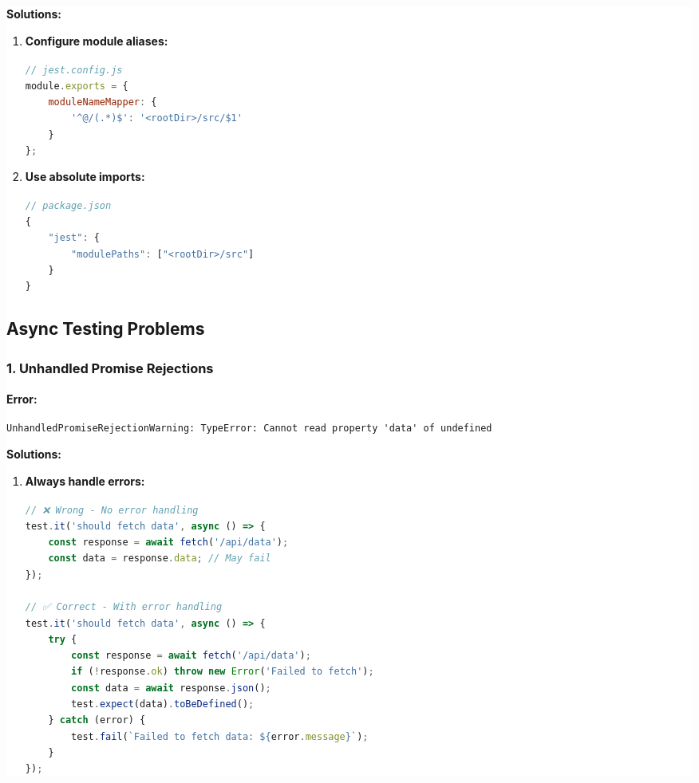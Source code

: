 **Solutions:**

1. **Configure module aliases:**
   ```javascript
   // jest.config.js
   module.exports = {
       moduleNameMapper: {
           '^@/(.*)$': '<rootDir>/src/$1'
       }
   };
   ```

2. **Use absolute imports:**
   ```javascript
   // package.json
   {
       "jest": {
           "modulePaths": ["<rootDir>/src"]
       }
   }
   ```

## Async Testing Problems

### 1. Unhandled Promise Rejections

**Error:**
```
UnhandledPromiseRejectionWarning: TypeError: Cannot read property 'data' of undefined
```

**Solutions:**

1. **Always handle errors:**
   ```javascript
   // ❌ Wrong - No error handling
   test.it('should fetch data', async () => {
       const response = await fetch('/api/data');
       const data = response.data; // May fail
   });
   
   // ✅ Correct - With error handling
   test.it('should fetch data', async () => {
       try {
           const response = await fetch('/api/data');
           if (!response.ok) throw new Error('Failed to fetch');
           const data = await response.json();
           test.expect(data).toBeDefined();
       } catch (error) {
           test.fail(`Failed to fetch data: ${error.message}`);
       }
   });
   ```
